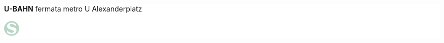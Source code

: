 <path d="m-0.01833 293.02v-3.9738h7.9476v7.9476h-7.9476zm4.2584 3.3838c0.54755-0.0505 1.1036-0.24764 1.4665-0.51991 0.2006-0.1505 0.42013-0.37471 0.53421-0.54562 0.16647-0.24938 0.32361-0.65434 0.36437-0.93904 0.013555-0.0947 0.031614-2.4861 0.028194-3.7334l-0.00275-1.0038h-1.604l-0.00622 2.1732c-0.00638 2.2271-0.00644 2.2303-0.046475 2.4211-0.051215 0.24401-0.1199 0.38948-0.24615 0.52135-0.18918 0.19759-0.4394 0.29146-0.77692 0.29146-0.27398 0-0.49792-0.0641-0.68641-0.19646-0.22095-0.15517-0.36209-0.48138-0.38064-0.87977-0.00384-0.0825-0.00992-1.0907-0.013495-2.2404l-0.00651-2.0904h-1.5833l1.293e-4 2.1939c1.366e-4 2.3078 0.00144 2.3812 0.046696 2.6326 0.16188 0.89902 0.82942 1.5767 1.7952 1.8226 0.16403 0.0417 0.36605 0.0781 0.51225 0.0921 0.12931 0.0124 0.47442 0.0128 0.60538 7.4e-4z" fill="#2879b5"></path>
<path d="m-0.01833 293.02v-3.9738h7.9476v7.9476h-7.9476zm4.3618 3.3792c0.52176-0.0681 1.0067-0.24726 1.353-0.49973 0.19412-0.14152 0.43195-0.38277 0.54764-0.55551 0.080005-0.11945 0.20103-0.36427 0.25436-0.51455 0.052978-0.14929 0.10335-0.35015 0.1164-0.46415 0.015687-0.13703 0.034813-4.6864 0.019777-4.7045-0.00999-0.012-0.1413-0.0144-0.80774-0.0144h-0.79582l-0.010092 0.0265c-0.00643 0.0169-0.010221 0.76719-0.010446 2.0671-1.945e-4 1.1223-0.00467 2.1244-0.00996 2.2268-0.013425 0.26044-0.059925 0.45817-0.14845 0.63125-0.052495 0.10264-0.20398 0.26088-0.30662 0.32029-0.32088 0.18574-0.79766 0.19708-1.1436 0.0272-0.05705-0.028-0.13167-0.0736-0.16582-0.10121-0.14875-0.1204-0.2587-0.3272-0.32084-0.60348-0.027906-0.12406-0.034468-0.62245-0.035361-2.6857-6.278e-4 -1.4506-0.00367-1.8868-0.013233-1.8964-0.00944-9e-3 -0.20045-0.0124-0.79646-0.0124-0.76457 0-0.78431 4.9e-4 -0.79476 0.02-0.00726 0.0136-0.010582 0.56733-0.010308 1.7204 4.171e-4 1.7495 0.010726 2.7363 0.030576 2.9267 0.080917 0.77596 0.53176 1.4246 1.2394 1.7832 0.32065 0.16249 0.69761 0.27121 1.0633 0.30668 0.062565 6e-3 0.13238 0.0129 0.15515 0.0151 0.0878 9e-3 0.47157-4e-3 0.58986-0.0193z" fill="#0563aa"></path>
</g>
</g>
</svg>

**U-BAHN** fermata metro U Alexanderplatz

<svg width="30" height="30" version="1.1" viewBox="0 0 7.9374995 7.9375002" xmlns="http://www.w3.org/2000/svg" role="img">
<g transform="translate(0 -289.06)">
<path d="m4.7825 291.6 1.8124 0.3508-0.058465-1.6253-3.0168-0.6665-2.0229 0.80682-0.5028 2.2217 3.4144 1.6838s-0.28063 0.33909-0.43264 0.3274c-0.15201-0.0117-2.5725-1.1693-2.5725-1.1693l-0.21047 1.1576 0.70158 1.1225 2.362 0.60804 1.8592-0.76005 0.94714-2.9466z" fill="#fff"></path>
<g transform="translate(-.093544 -.035079)" stroke-width=".0081469">
<path d="m3.7438 296.96c-0.81375-0.0643-1.585-0.37887-2.2116-0.90195-0.43052-0.35938-0.78835-0.81873-1.0308-1.3232-0.45657-0.95005-0.50927-2.0588-0.14489-3.0482 0.26434-0.7177 0.74016-1.3522 1.3546-1.8065 0.70926-0.52432 1.5619-0.79372 2.4359-0.76963 0.59125 0.0163 1.1213 0.14823 1.6457 0.40962 0.31335 0.15621 0.57784 0.33281 0.8338 0.55671 0.68436 0.59866 1.1414 1.4098 1.2926 2.2941 0.043759 0.25588 0.052256 0.36442 0.052256 0.66749 0 0.30286-0.00818 0.40742-0.052348 0.66947-0.16592 0.98431-0.71811 1.8804-1.5335 2.4886-0.59615 0.44464-1.3072 0.70865-2.0592 0.76462-0.12921 0.01-0.45454 9e-3 -0.5825-1e-3zm0.54584-0.83793c0.43149-0.0224 0.78135-0.11241 1.1314-0.29119 0.23301-0.11902 0.43355-0.26714 0.61629-0.4552 0.11358-0.11688 0.18377-0.20372 0.2626-0.3249 0.23552-0.36204 0.33777-0.75492 0.30002-1.1528-0.063037-0.66449-0.42209-1.0848-1.1622-1.3605-0.21233-0.0791-0.46724-0.14982-0.92404-0.2564-0.66985-0.15627-0.92217-0.24206-1.1394-0.38738-0.22175-0.14832-0.327-0.33456-0.32684-0.57831 7.33e-5 -0.11122 0.013554-0.17551 0.053477-0.25506 0.092318-0.18395 0.2705-0.30971 0.52362-0.36956 0.072285-0.0171 0.11412-0.0212 0.25172-0.0248 0.243-6e-3 0.45163 0.0164 0.6925 0.0756 0.55376 0.1361 1.0865 0.44207 1.5341 0.88112 0.065276 0.064 0.12118 0.11641 0.12424 0.11641 0.00306 0 0.00556-0.22143 0.00556-0.49207v-0.49207l-0.071285-0.0528c-0.49915-0.36993-1.1037-0.61017-1.7358-0.68974-0.63548-0.08-1.1647-4e-3 -1.6676 0.24002-0.2053 0.0995-0.38601 0.22519-0.54445 0.37855-0.28062 0.27162-0.44049 0.5784-0.49893 0.95742-0.016777 0.10881-0.019072 0.36136-0.00437 0.48066 0.067841 0.55042 0.35838 0.94413 0.89944 1.2189 0.26267 0.13337 0.52624 0.22725 0.99495 0.35436 0.4842 0.13133 0.58678 0.16003 0.70534 0.19735 0.47041 0.14807 0.71932 0.30821 0.83397 0.53655 0.060427 0.12035 0.076932 0.29944 0.038428 0.417-0.082494 0.25186-0.39786 0.47036-0.77928 0.53991-0.12639 0.0231-0.39215 0.0249-0.55342 4e-3 -0.60346-0.0786-1.1841-0.35549-1.6742-0.79829-0.13341-0.12053-0.27909-0.27922-0.38038-0.41436-0.02257-0.0301-0.043367-0.0524-0.046217-0.0496-0.00285 3e-3 -0.00518 0.26819-0.00518 0.58965v0.58446l0.039917 0.0359c0.057185 0.0514 0.17914 0.14224 0.27374 0.20387 0.55015 0.35842 1.291 0.60084 1.9349 0.63314 0.064971 3e-3 0.12363 6e-3 0.13035 7e-3 0.00672 6.5e-4 0.081876-2e-3 0.16701-7e-3z" fill="#b8d6c5"></path>